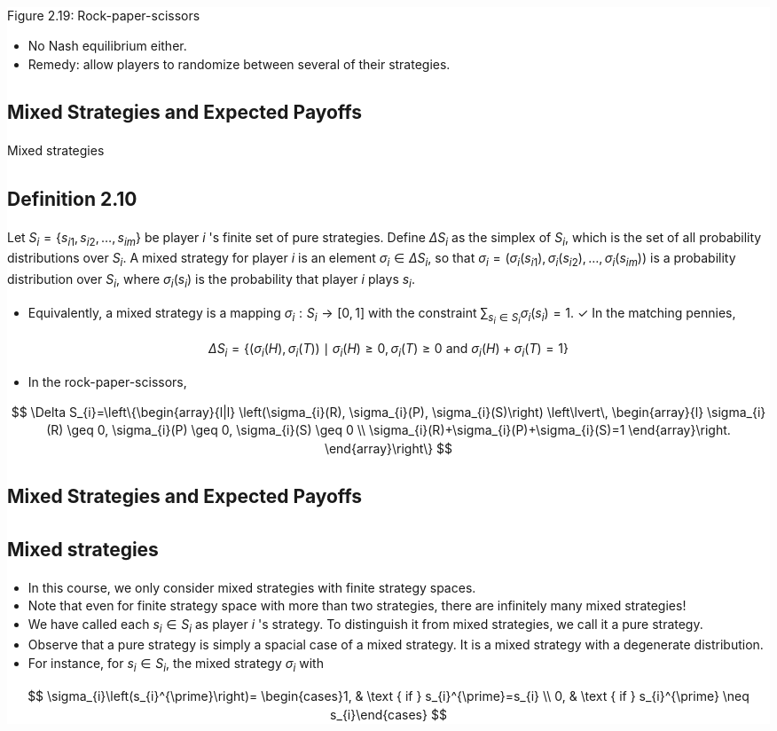 Figure 2.19: Rock-paper-scissors

- No Nash equilibrium either.
- Remedy: allow players to randomize between several of their strategies.


## Mixed Strategies and Expected Payoffs

Mixed strategies

## Definition 2.10

Let $S_{i}=\left\{s_{i 1}, s_{i 2}, \ldots, s_{i m}\right\}$ be player $i$ 's finite set of pure strategies. Define $\Delta S_{i}$ as the simplex of $S_{i}$, which is the set of all probability distributions over $S_{i}$. A mixed strategy for player $i$ is an element $\sigma_{i} \in \Delta S_{i}$, so that $\sigma_{i}=\left(\sigma_{i}\left(s_{i 1}\right), \sigma_{i}\left(s_{i 2}\right), \ldots, \sigma_{i}\left(s_{i m}\right)\right)$ is a probability distribution over $S_{i}$, where $\sigma_{i}\left(s_{i}\right)$ is the probability that player $i$ plays $s_{i}$.

- Equivalently, a mixed strategy is a mapping $\sigma_{i}: S_{i} \rightarrow[0,1]$ with the constraint $\sum_{s_{i} \in S_{i}} \sigma_{i}\left(s_{i}\right)=1$.
$\checkmark$ In the matching pennies,

$$
\Delta S_{i}=\left\{\left(\sigma_{i}(H), \sigma_{i}(T)\right) \mid \sigma_{i}(H) \geq 0, \sigma_{i}(T) \geq 0 \text { and } \sigma_{i}(H)+\sigma_{i}(T)=1\right\}
$$

- In the rock-paper-scissors,

$$
\Delta S_{i}=\left\{\begin{array}{l|l}
\left(\sigma_{i}(R), \sigma_{i}(P), \sigma_{i}(S)\right) \left\lvert\, \begin{array}{l}
\sigma_{i}(R) \geq 0, \sigma_{i}(P) \geq 0, \sigma_{i}(S) \geq 0 \\
\sigma_{i}(R)+\sigma_{i}(P)+\sigma_{i}(S)=1
\end{array}\right.
\end{array}\right\}
$$

## Mixed Strategies and Expected Payoffs

## Mixed strategies

- In this course, we only consider mixed strategies with finite strategy spaces.
- Note that even for finite strategy space with more than two strategies, there are infinitely many mixed strategies!
- We have called each $s_{i} \in S_{i}$ as player $i$ 's strategy. To distinguish it from mixed strategies, we call it a pure strategy.
- Observe that a pure strategy is simply a spacial case of a mixed strategy. It is a mixed strategy with a degenerate distribution.
- For instance, for $s_{i} \in S_{i}$, the mixed strategy $\sigma_{i}$ with

$$
\sigma_{i}\left(s_{i}^{\prime}\right)= \begin{cases}1, & \text { if } s_{i}^{\prime}=s_{i} \\ 0, & \text { if } s_{i}^{\prime} \neq s_{i}\end{cases}
$$
